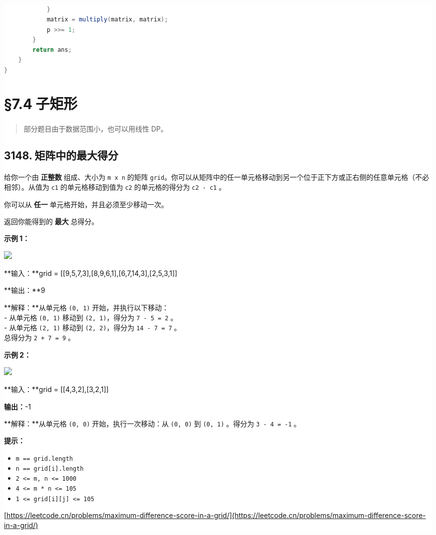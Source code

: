 ```java
            }
            matrix = multiply(matrix, matrix);
            p >>= 1;
        }
        return ans;
    }
}

```

# §7.4 子矩形

> 部分题目由于数据范围小，也可以用线性 DP。 

3148\. 矩阵中的最大得分
---------------

给你一个由 **正整数** 组成、大小为 `m x n` 的矩阵 `grid`。你可以从矩阵中的任一单元格移动到另一个位于正下方或正右侧的任意单元格（不必相邻）。从值为 `c1` 的单元格移动到值为 `c2` 的单元格的得分为 `c2 - c1` 。

你可以从 **任一** 单元格开始，并且必须至少移动一次。

返回你能得到的 **最大** 总得分。

**示例 1：**

![](https://assets.leetcode.com/uploads/2024/03/14/grid1.png)

**输入：**grid = \[\[9,5,7,3\],\[8,9,6,1\],\[6,7,14,3\],\[2,5,3,1\]\]

**输出：**9

**解释：**从单元格 `(0, 1)` 开始，并执行以下移动：  
\- 从单元格 `(0, 1)` 移动到 `(2, 1)`，得分为 `7 - 5 = 2` 。  
\- 从单元格 `(2, 1)` 移动到 `(2, 2)`，得分为 `14 - 7 = 7` 。  
总得分为 `2 + 7 = 9` 。

**示例 2：**

![](https://assets.leetcode.com/uploads/2024/04/08/moregridsdrawio-1.png)

**输入：**grid = \[\[4,3,2\],\[3,2,1\]\]

**输出：**\-1

**解释：**从单元格 `(0, 0)` 开始，执行一次移动：从 `(0, 0)` 到 `(0, 1)` 。得分为 `3 - 4 = -1` 。

**提示：**

*   `m == grid.length`
*   `n == grid[i].length`
*   `2 <= m, n <= 1000`
*   `4 <= m * n <= 105`
*   `1 <= grid[i][j] <= 105`

[https://leetcode.cn/problems/maximum-difference-score-in-a-grid/](https://leetcode.cn/problems/maximum-difference-score-in-a-grid/)
